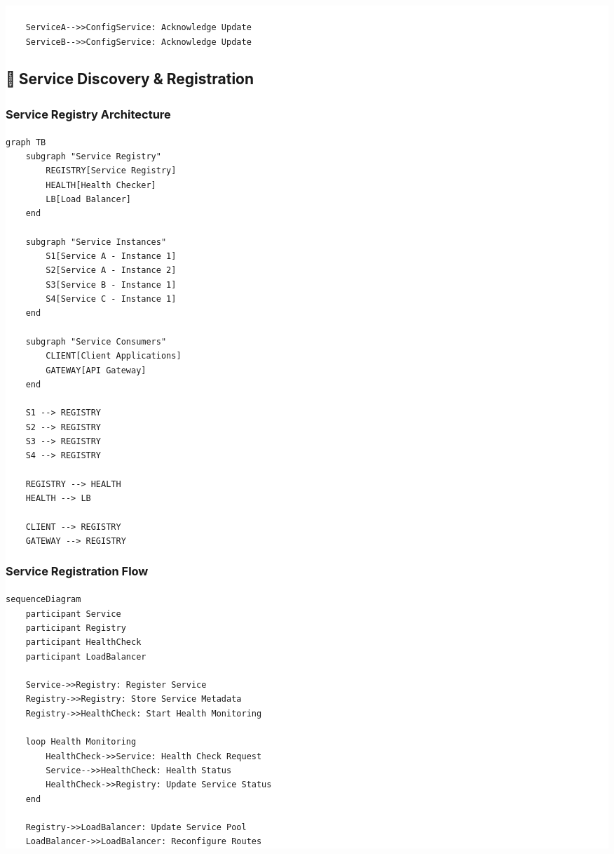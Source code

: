 ```mermaid

    ServiceA-->>ConfigService: Acknowledge Update
    ServiceB-->>ConfigService: Acknowledge Update
```

## 🔄 Service Discovery & Registration

### Service Registry Architecture

```mermaid
graph TB
    subgraph "Service Registry"
        REGISTRY[Service Registry]
        HEALTH[Health Checker]
        LB[Load Balancer]
    end

    subgraph "Service Instances"
        S1[Service A - Instance 1]
        S2[Service A - Instance 2]
        S3[Service B - Instance 1]
        S4[Service C - Instance 1]
    end

    subgraph "Service Consumers"
        CLIENT[Client Applications]
        GATEWAY[API Gateway]
    end

    S1 --> REGISTRY
    S2 --> REGISTRY
    S3 --> REGISTRY
    S4 --> REGISTRY

    REGISTRY --> HEALTH
    HEALTH --> LB

    CLIENT --> REGISTRY
    GATEWAY --> REGISTRY
```

### Service Registration Flow

```mermaid
sequenceDiagram
    participant Service
    participant Registry
    participant HealthCheck
    participant LoadBalancer

    Service->>Registry: Register Service
    Registry->>Registry: Store Service Metadata
    Registry->>HealthCheck: Start Health Monitoring

    loop Health Monitoring
        HealthCheck->>Service: Health Check Request
        Service-->>HealthCheck: Health Status
        HealthCheck->>Registry: Update Service Status
    end

    Registry->>LoadBalancer: Update Service Pool
    LoadBalancer->>LoadBalancer: Reconfigure Routes
```

